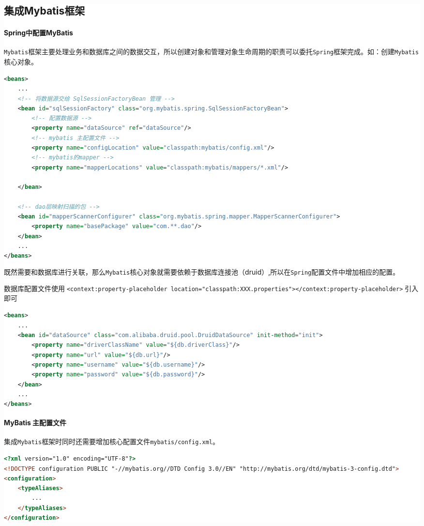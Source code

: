 

## 集成Mybatis框架

#### Spring中配置MyBatis

`Mybatis`框架主要处理业务和数据库之间的数据交互，所以创建对象和管理对象生命周期的职责可以委托`Spring`框架完成。如：创建`Mybatis`核心对象。

```xml
<beans>
    ...
    <!-- 将数据源交给 SqlSessionFactoryBean 管理 -->
    <bean id="sqlSessionFactory" class="org.mybatis.spring.SqlSessionFactoryBean">
        <!-- 配置数据源 -->
        <property name="dataSource" ref="dataSource"/>
        <!-- mybatis 主配置文件 -->
        <property name="configLocation" value="classpath:mybatis/config.xml"/>
        <!-- mybatis的mapper -->
        <property name="mapperLocations" value="classpath:mybatis/mappers/*.xml"/>
    
    </bean>
    
    <!-- dao层映射扫描的包 -->
    <bean id="mapperScannerConfigurer" class="org.mybatis.spring.mapper.MapperScannerConfigurer">
        <property name="basePackage" value="com.**.dao"/>
    </bean>
    ...
</beans>
```

既然需要和数据库进行关联，那么`Mybatis`核心对象就需要依赖于数据库连接池（druid）,所以在`Spring`配置文件中增加相应的配置。

数据库配置文件使用 `<context:property-placeholder location="classpath:XXX.properties"></context:property-placeholder>` 引入即可

```xml
<beans>
    ...
    <bean id="dataSource" class="com.alibaba.druid.pool.DruidDataSource" init-method="init">
        <property name="driverClassName" value="${db.driverClass}"/>
        <property name="url" value="${db.url}"/>
        <property name="username" value="${db.username}"/>
        <property name="password" value="${db.password}"/>
    </bean>
    ...
</beans>
```

#### MyBatis 主配置文件

集成`Mybatis`框架时同时还需要增加核心配置文件`mybatis/config.xml`。

```html
<?xml version="1.0" encoding="UTF-8"?>
<!DOCTYPE configuration PUBLIC "-//mybatis.org//DTD Config 3.0//EN" "http://mybatis.org/dtd/mybatis-3-config.dtd">
<configuration>
    <typeAliases>
        ...
    </typeAliases>
</configuration>
```
